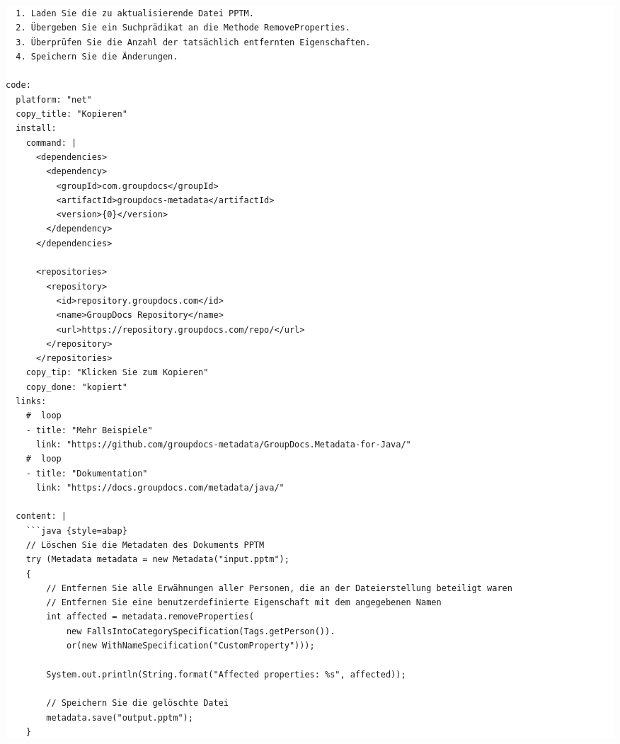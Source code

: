       1. Laden Sie die zu aktualisierende Datei PPTM.
      2. Übergeben Sie ein Suchprädikat an die Methode RemoveProperties.
      3. Überprüfen Sie die Anzahl der tatsächlich entfernten Eigenschaften.
      4. Speichern Sie die Änderungen.
   
    code:
      platform: "net"
      copy_title: "Kopieren"
      install:
        command: |
          <dependencies>
            <dependency>
              <groupId>com.groupdocs</groupId>
              <artifactId>groupdocs-metadata</artifactId>
              <version>{0}</version>
            </dependency>
          </dependencies>

          <repositories>
            <repository>
              <id>repository.groupdocs.com</id>
              <name>GroupDocs Repository</name>
              <url>https://repository.groupdocs.com/repo/</url>
            </repository>
          </repositories>
        copy_tip: "Klicken Sie zum Kopieren"
        copy_done: "kopiert"
      links:
        #  loop
        - title: "Mehr Beispiele"
          link: "https://github.com/groupdocs-metadata/GroupDocs.Metadata-for-Java/"
        #  loop
        - title: "Dokumentation"
          link: "https://docs.groupdocs.com/metadata/java/"
          
      content: |
        ```java {style=abap}
        // Löschen Sie die Metadaten des Dokuments PPTM
        try (Metadata metadata = new Metadata("input.pptm");
        {
            // Entfernen Sie alle Erwähnungen aller Personen, die an der Dateierstellung beteiligt waren
            // Entfernen Sie eine benutzerdefinierte Eigenschaft mit dem angegebenen Namen
            int affected = metadata.removeProperties(
                new FallsIntoCategorySpecification(Tags.getPerson()).
                or(new WithNameSpecification("CustomProperty")));
            
            System.out.println(String.format("Affected properties: %s", affected));
            
            // Speichern Sie die gelöschte Datei
            metadata.save("output.pptm");
        }
        